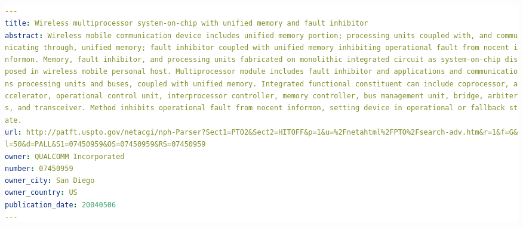 ```yaml
---
title: Wireless multiprocessor system-on-chip with unified memory and fault inhibitor
abstract: Wireless mobile communication device includes unified memory portion; processing units coupled with, and communicating through, unified memory; fault inhibitor coupled with unified memory inhibiting operational fault from nocent informon. Memory, fault inhibitor, and processing units fabricated on monolithic integrated circuit as system-on-chip disposed in wireless mobile personal host. Multiprocessor module includes fault inhibitor and applications and communications processing units and buses, coupled with unified memory. Integrated functional constituent can include coprocessor, accelerator, operational control unit, interprocessor controller, memory controller, bus management unit, bridge, arbiters, and transceiver. Method inhibits operational fault from nocent informon, setting device in operational or fallback state.
url: http://patft.uspto.gov/netacgi/nph-Parser?Sect1=PTO2&Sect2=HITOFF&p=1&u=%2Fnetahtml%2FPTO%2Fsearch-adv.htm&r=1&f=G&l=50&d=PALL&S1=07450959&OS=07450959&RS=07450959
owner: QUALCOMM Incorporated
number: 07450959
owner_city: San Diego
owner_country: US
publication_date: 20040506
---
```

